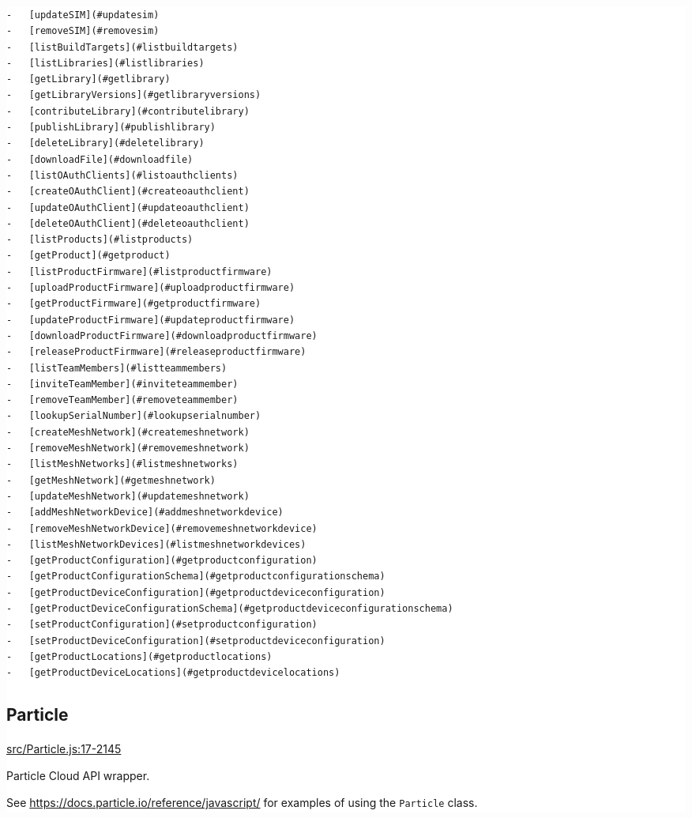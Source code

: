     -   [updateSIM](#updatesim)
    -   [removeSIM](#removesim)
    -   [listBuildTargets](#listbuildtargets)
    -   [listLibraries](#listlibraries)
    -   [getLibrary](#getlibrary)
    -   [getLibraryVersions](#getlibraryversions)
    -   [contributeLibrary](#contributelibrary)
    -   [publishLibrary](#publishlibrary)
    -   [deleteLibrary](#deletelibrary)
    -   [downloadFile](#downloadfile)
    -   [listOAuthClients](#listoauthclients)
    -   [createOAuthClient](#createoauthclient)
    -   [updateOAuthClient](#updateoauthclient)
    -   [deleteOAuthClient](#deleteoauthclient)
    -   [listProducts](#listproducts)
    -   [getProduct](#getproduct)
    -   [listProductFirmware](#listproductfirmware)
    -   [uploadProductFirmware](#uploadproductfirmware)
    -   [getProductFirmware](#getproductfirmware)
    -   [updateProductFirmware](#updateproductfirmware)
    -   [downloadProductFirmware](#downloadproductfirmware)
    -   [releaseProductFirmware](#releaseproductfirmware)
    -   [listTeamMembers](#listteammembers)
    -   [inviteTeamMember](#inviteteammember)
    -   [removeTeamMember](#removeteammember)
    -   [lookupSerialNumber](#lookupserialnumber)
    -   [createMeshNetwork](#createmeshnetwork)
    -   [removeMeshNetwork](#removemeshnetwork)
    -   [listMeshNetworks](#listmeshnetworks)
    -   [getMeshNetwork](#getmeshnetwork)
    -   [updateMeshNetwork](#updatemeshnetwork)
    -   [addMeshNetworkDevice](#addmeshnetworkdevice)
    -   [removeMeshNetworkDevice](#removemeshnetworkdevice)
    -   [listMeshNetworkDevices](#listmeshnetworkdevices)
    -   [getProductConfiguration](#getproductconfiguration)
    -   [getProductConfigurationSchema](#getproductconfigurationschema)
    -   [getProductDeviceConfiguration](#getproductdeviceconfiguration)
    -   [getProductDeviceConfigurationSchema](#getproductdeviceconfigurationschema)
    -   [setProductConfiguration](#setproductconfiguration)
    -   [setProductDeviceConfiguration](#setproductdeviceconfiguration)
    -   [getProductLocations](#getproductlocations)
    -   [getProductDeviceLocations](#getproductdevicelocations)

## Particle

[src/Particle.js:17-2145](https://github.com/spark/particle-api-js/blob/de96e0c651041f5ed0430cc0f657f1a512f10ca6/src/Particle.js#L17-L2145 "Source code on GitHub")

Particle Cloud API wrapper.

See <https://docs.particle.io/reference/javascript/> for examples
of using the `Particle` class.
